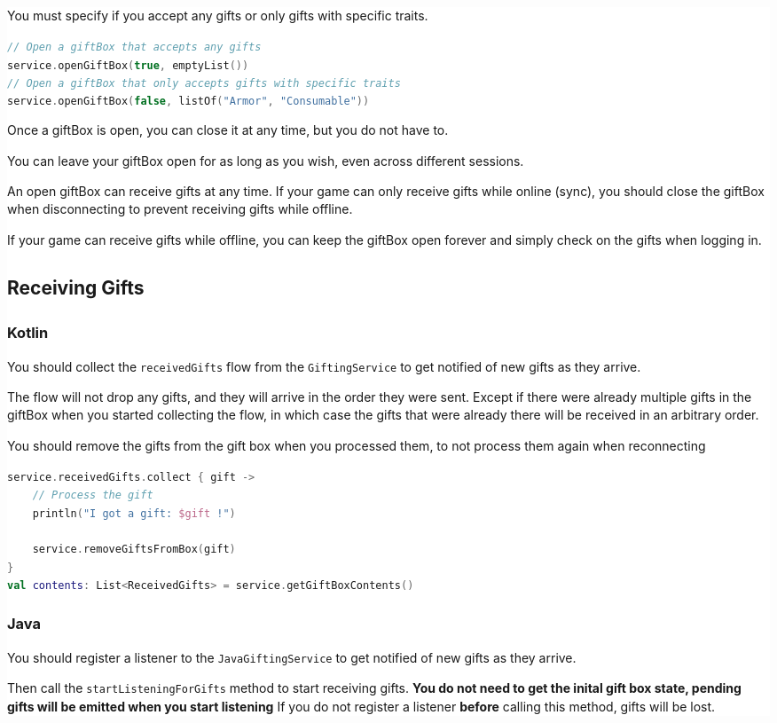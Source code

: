 You must specify if you accept any gifts or only gifts with specific traits.

```kotlin
// Open a giftBox that accepts any gifts
service.openGiftBox(true, emptyList())
// Open a giftBox that only accepts gifts with specific traits
service.openGiftBox(false, listOf("Armor", "Consumable"))
```

Once a giftBox is open, you can close it at any time, but you do not have to.

You can leave your giftBox open for as long as you wish, even across different sessions.

An open giftBox can receive gifts at any time. If your game can only receive gifts while online (sync),
you should close the giftBox when disconnecting to prevent receiving gifts while offline.

If your game can receive gifts while offline,
you can keep the giftBox open forever and simply check on the gifts when logging in.

## Receiving Gifts

### Kotlin

You should collect the `receivedGifts` flow from the `GiftingService` to get notified of new gifts as they arrive.

The flow will not drop any gifts, and they will arrive in the order they were sent. Except if there were already
multiple gifts in the giftBox when you started collecting the flow, in which case the gifts that were already there
will be received in an arbitrary order.

You should remove the gifts from the gift box when you processed them, to not process them again when reconnecting

```kotlin
service.receivedGifts.collect { gift ->
    // Process the gift
    println("I got a gift: $gift !")
    
    service.removeGiftsFromBox(gift)
}
val contents: List<ReceivedGifts> = service.getGiftBoxContents()
```

### Java

You should register a listener to the `JavaGiftingService` to get notified of new gifts as they arrive.

Then call the `startListeningForGifts` method to start receiving gifts.
**You do not need to get the inital gift box state, pending gifts will be emitted when you start listening**
If you do not register a listener **before** calling this method, gifts will be lost.
